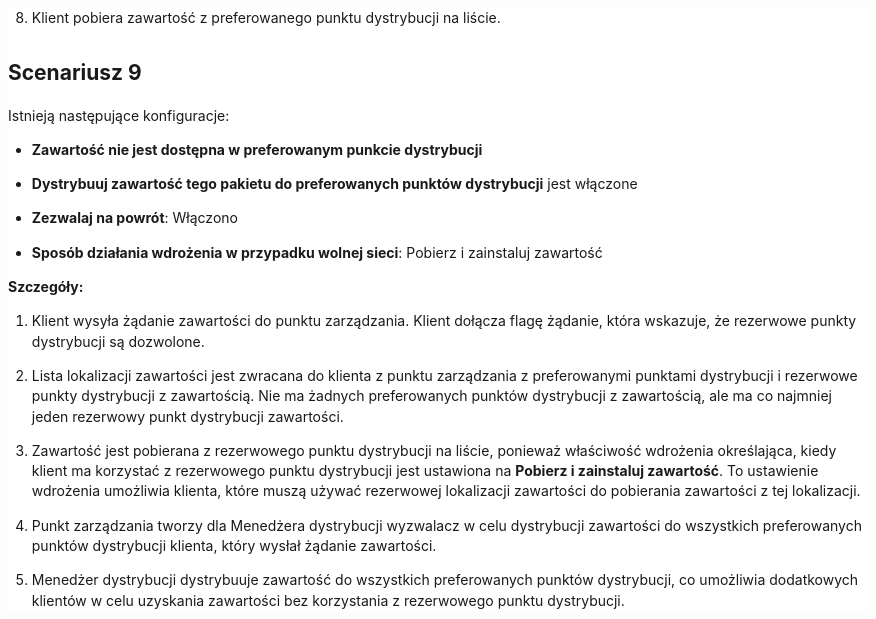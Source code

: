 8.  Klient pobiera zawartość z preferowanego punktu dystrybucji na liście.  

## <a name="scenario-9"></a>Scenariusz 9  
 Istnieją następujące konfiguracje:  

-   **Zawartość nie jest dostępna w preferowanym punkcie dystrybucji**  

-   **Dystrybuuj zawartość tego pakietu do preferowanych punktów dystrybucji** jest włączone  

-   **Zezwalaj na powrót**: Włączono  

-   **Sposób działania wdrożenia w przypadku wolnej sieci**: Pobierz i zainstaluj zawartość  


**Szczegóły:**  

1.  Klient wysyła żądanie zawartości do punktu zarządzania. Klient dołącza flagę żądanie, która wskazuje, że rezerwowe punkty dystrybucji są dozwolone.  

2.  Lista lokalizacji zawartości jest zwracana do klienta z punktu zarządzania z preferowanymi punktami dystrybucji i rezerwowe punkty dystrybucji z zawartością. Nie ma żadnych preferowanych punktów dystrybucji z zawartością, ale ma co najmniej jeden rezerwowy punkt dystrybucji zawartości.  

3.  Zawartość jest pobierana z rezerwowego punktu dystrybucji na liście, ponieważ właściwość wdrożenia określająca, kiedy klient ma korzystać z rezerwowego punktu dystrybucji jest ustawiona na **Pobierz i zainstaluj zawartość**. To ustawienie wdrożenia umożliwia klienta, które muszą używać rezerwowej lokalizacji zawartości do pobierania zawartości z tej lokalizacji.  

4.  Punkt zarządzania tworzy dla Menedżera dystrybucji wyzwalacz w celu dystrybucji zawartości do wszystkich preferowanych punktów dystrybucji klienta, który wysłał żądanie zawartości.  

5.  Menedżer dystrybucji dystrybuuje zawartość do wszystkich preferowanych punktów dystrybucji, co umożliwia dodatkowych klientów w celu uzyskania zawartości bez korzystania z rezerwowego punktu dystrybucji.  


